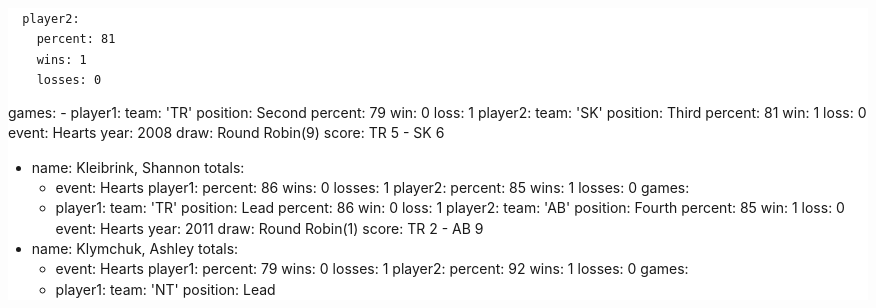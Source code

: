       player2:
        percent: 81
        wins: 1
        losses: 0
   games:
    - player1:
        team: 'TR'
        position: Second
        percent: 79
        win: 0
        loss: 1
      player2:
        team: 'SK'
        position: Third
        percent: 81
        win: 1
        loss: 0
      event: Hearts
      year: 2008
      draw: Round Robin(9)
      score: TR 5 - SK 6
 - name: Kleibrink, Shannon
   totals:
    - event: Hearts
      player1:
        percent: 86
        wins: 0
        losses: 1
      player2:
        percent: 85
        wins: 1
        losses: 0
   games:
    - player1:
        team: 'TR'
        position: Lead
        percent: 86
        win: 0
        loss: 1
      player2:
        team: 'AB'
        position: Fourth
        percent: 85
        win: 1
        loss: 0
      event: Hearts
      year: 2011
      draw: Round Robin(1)
      score: TR 2 - AB 9
 - name: Klymchuk, Ashley
   totals:
    - event: Hearts
      player1:
        percent: 79
        wins: 0
        losses: 1
      player2:
        percent: 92
        wins: 1
        losses: 0
   games:
    - player1:
        team: 'NT'
        position: Lead